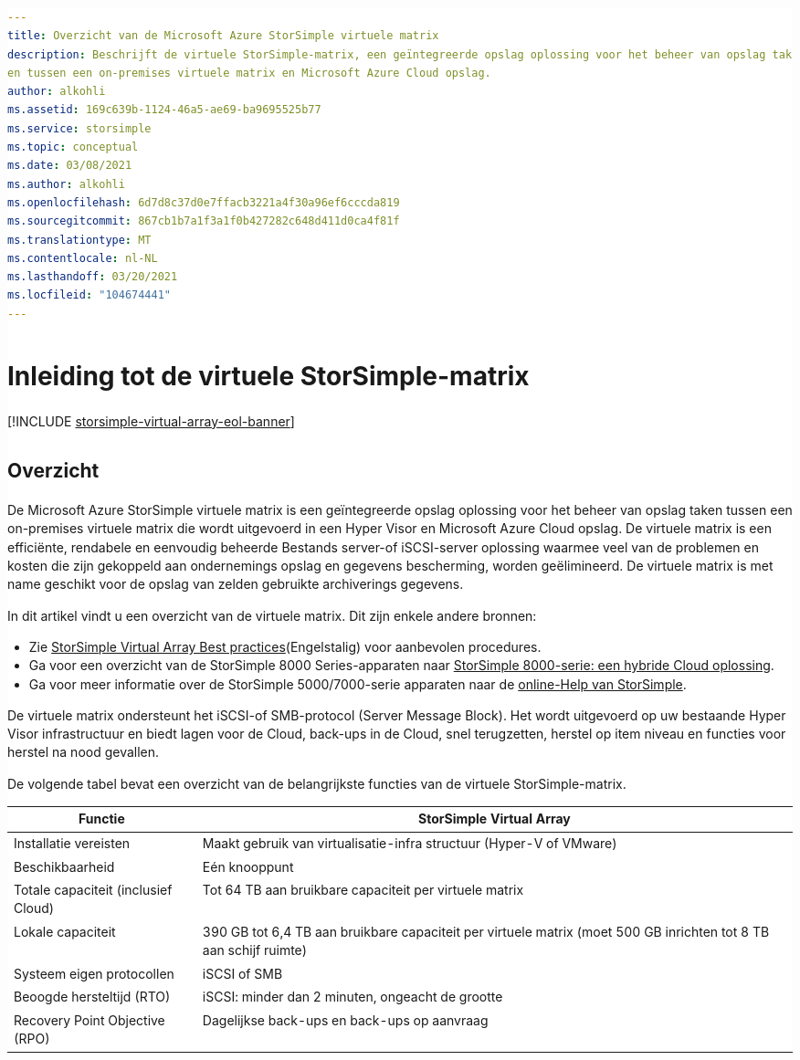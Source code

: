 ```yaml
---
title: Overzicht van de Microsoft Azure StorSimple virtuele matrix
description: Beschrijft de virtuele StorSimple-matrix, een geïntegreerde opslag oplossing voor het beheer van opslag taken tussen een on-premises virtuele matrix en Microsoft Azure Cloud opslag.
author: alkohli
ms.assetid: 169c639b-1124-46a5-ae69-ba9695525b77
ms.service: storsimple
ms.topic: conceptual
ms.date: 03/08/2021
ms.author: alkohli
ms.openlocfilehash: 6d7d8c37d0e7ffacb3221a4f30a96ef6cccda819
ms.sourcegitcommit: 867cb1b7a1f3a1f0b427282c648d411d0ca4f81f
ms.translationtype: MT
ms.contentlocale: nl-NL
ms.lasthandoff: 03/20/2021
ms.locfileid: "104674441"
---
```

# <a name="introduction-to-the-storsimple-virtual-array"></a>Inleiding tot de virtuele StorSimple-matrix

[!INCLUDE [storsimple-virtual-array-eol-banner](../../includes/storsimple-virtual-array-eol-banner.md)]

## <a name="overview"></a>Overzicht

De Microsoft Azure StorSimple virtuele matrix is een geïntegreerde opslag oplossing voor het beheer van opslag taken tussen een on-premises virtuele matrix die wordt uitgevoerd in een Hyper Visor en Microsoft Azure Cloud opslag. De virtuele matrix is een efficiënte, rendabele en eenvoudig beheerde Bestands server-of iSCSI-server oplossing waarmee veel van de problemen en kosten die zijn gekoppeld aan ondernemings opslag en gegevens bescherming, worden geëlimineerd. De virtuele matrix is met name geschikt voor de opslag van zelden gebruikte archiverings gegevens.

In dit artikel vindt u een overzicht van de virtuele matrix. Dit zijn enkele andere bronnen:

* Zie [StorSimple Virtual Array Best practices](storsimple-ova-best-practices.md)(Engelstalig) voor aanbevolen procedures.
* Ga voor een overzicht van de StorSimple 8000 Series-apparaten naar [StorSimple 8000-serie: een hybride Cloud oplossing](storsimple-overview.md).
* Ga voor meer informatie over de StorSimple 5000/7000-serie apparaten naar de [online-Help van StorSimple](http://onlinehelp.storsimple.com/).

De virtuele matrix ondersteunt het iSCSI-of SMB-protocol (Server Message Block). Het wordt uitgevoerd op uw bestaande Hyper Visor infrastructuur en biedt lagen voor de Cloud, back-ups in de Cloud, snel terugzetten, herstel op item niveau en functies voor herstel na nood gevallen.

De volgende tabel bevat een overzicht van de belangrijkste functies van de virtuele StorSimple-matrix.

| Functie | StorSimple Virtual Array |
| --- | --- |
| Installatie vereisten |Maakt gebruik van virtualisatie-infra structuur (Hyper-V of VMware) |
| Beschikbaarheid |Eén knooppunt |
| Totale capaciteit (inclusief Cloud) |Tot 64 TB aan bruikbare capaciteit per virtuele matrix |
| Lokale capaciteit |390 GB tot 6,4 TB aan bruikbare capaciteit per virtuele matrix (moet 500 GB inrichten tot 8 TB aan schijf ruimte) |
| Systeem eigen protocollen |iSCSI of SMB |
| Beoogde hersteltijd (RTO) |iSCSI: minder dan 2 minuten, ongeacht de grootte |
| Recovery Point Objective (RPO) |Dagelijkse back-ups en back-ups op aanvraag |